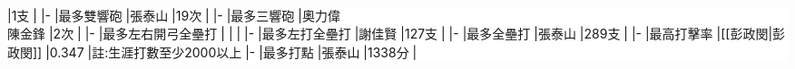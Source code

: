 |1支
|
|-
|最多雙響砲
|張泰山
|19次
|
|-
|最多三響砲
|奧力偉<br/>陳金鋒
|2次
|
|-
|最多左右開弓全壘打
|
|
|
|-
|最多左打全壘打
|謝佳賢
|127支
|
|-
|最多全壘打
|張泰山
|289支
|
|-
|最高打擊率
|[[彭政閔|彭政閔]]
|0.347
|註:生涯打數至少2000以上
|-
|最多打點
|張泰山
|1338分
|